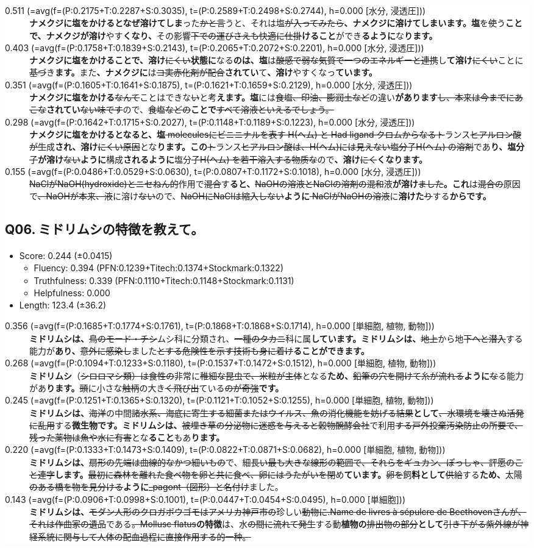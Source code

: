 <dl>
<dt>0.511 (=avg(f=(P:0.2175+T:0.2287+S:0.3035), t=(P:0.2589+T:0.2498+S:0.2744), h=0.000 [水分, 浸透圧]))</dt>
<dd><b>ナメクジに塩をかけるとなぜ溶けてしま</b>った<s>かと言</s>うと、それは塩<s>が入ってみたら</s><b>、ナメクジに溶けてしまいます。塩</b>を<s>使</s>う<b>ことで、ナメクジが溶け</b>やす<b>くなり、</b>その影響<s>下での運びさえも快適に仕掛</s><b>けること</b>ができ<b>るように</b>な<b>ります。</b></dd>
<dt>0.403 (=avg(f=(P:0.1758+T:0.1839+S:0.2143), t=(P:0.2065+T:0.2072+S:0.2201), h=0.000 [水分, 浸透圧]))</dt>
<dd><b>ナメクジに塩をかけることで、溶け</b><s>にくい</s><b>状態に</b>なる<b>のは、塩</b>は<s>酸感で弱な気質で一つのエネルギーと連携</s>し<b>て溶け</b><s>にくい</s>ことに<s>基づ</s>き<b>ます。</b>また<b>、ナメクジに</b>は<s>コ実赤化剤が配合</s><b>されてい</b>て<b>、溶け</b>やすくなっ<b>ています。</b></dd>
<dt>0.351 (=avg(f=(P:0.1605+T:0.1641+S:0.1875), t=(P:0.1621+T:0.1659+S:0.2129), h=0.000 [水分, 浸透圧]))</dt>
<dd><b>ナメクジに塩をかける</b><s>なんて</s>ことはできな<s>い</s>と考<b>えます。塩</b>には<s>食塩、印油、膨润土など</s>の違い<b>があります</b><s>し、本来は今までにあこな</s><b>されてい</b><s>ない味です</s>ので、<s>食塩などの</s><b>ことで</b><s>すべて溶液といえるでしょう。</s></dd>
<dt>0.298 (=avg(f=(P:0.1642+T:0.1715+S:0.2027), t=(P:0.1148+T:0.1189+S:0.1223), h=0.000 [水分, 浸透圧]))</dt>
<dd><b>ナメクジに塩をかけるとなると、塩</b><s> moleculesにビニニナルを表す H&#40;ヘム&#41; と Had ligand クロムからなるト</s>ランス<s>ヒアルロン酸が生</s>成<b>され、溶け</b><s>にくい原因</s>とな<b>ります。この</b><s>ト</s>ランス<s>ヒアルロン酸は、H&#40;ヘム&#41;には見えない塩分子H&#40;ヘム&#41; の溶剤</s>であ<b>り、塩分</b><s>子</s><b>が溶け</b><s>ない</s><b>ように</b>構成<b>されるように</b>塩分<s>子H&#40;ヘム&#41; を若干溶入する物质な</s>ので<b>、溶け</b><s>にく</s><b>くなります。</b></dd>
<dt>0.155 (=avg(f=(P:0.0486+T:0.0529+S:0.0630), t=(P:0.0807+T:0.1172+S:0.1018), h=0.000 [水分, 浸透圧]))</dt>
<dd><s>NaClがNaOH&#40;hydroxide&#41;とニセねん的</s>作用で<s>混合</s>す<b>ると、</b><s>NaOHの溶液とNaClの溶剤の混和</s>液<b>が溶け</b><s>ました</s><b>。これ</b>は<s>混合の</s>原因で<s>、NaOHが本来、液</s>に溶け<s>ない</s>ので、<s>NaOHにNaClは縮入しない</s><b>ように</b><s> NaClがNaOHの溶液</s>に<b>溶けた</b><s>り</s>する<b>からです。</b></dd>
</dl>

## <a name="Q06"></a>Q06. ミドリムシの特徴を教えて。

- Score: 0.244 (±0.0415)
  - Fluency: 0.394 (PFN:0.1239+Titech:0.1374+Stockmark:0.1322)
  - Truthfulness: 0.339 (PFN:0.1110+Titech:0.1148+Stockmark:0.1131)
  - Helpfulness: 0.000
- Length: 123.4 (±36.2)

<dl>
<dt>0.356 (=avg(f=(P:0.1685+T:0.1774+S:0.1761), t=(P:0.1868+T:0.1868+S:0.1714), h=0.000 [単細胞, 植物, 動物]))</dt>
<dd><b>ミドリムシは、</b><s>鳥のモード・チシ</s>ムシ科に分類され、<s>一種のタカニ</s>科に属<b>しています。ミドリムシは、</b><s>地上</s>から地<s>下へと潜入</s>する能力が<b>あり、</b><s>意外に感染し</s>ました<s>とする危険性を示す技術も身に着け</s><b>ることができます。</b></dd>
<dt>0.268 (=avg(f=(P:0.1094+T:0.1233+S:0.1180), t=(P:0.1537+T:0.1472+S:0.1512), h=0.000 [単細胞, 植物, 動物]))</dt>
<dd><b>ミドリムシ</b>（<s>シロロマシ類）は食性の</s>非常に<s>稚細な昆虫で、米粒が主体</s>となる<b>ため、</b><s>鉛筆の穴を開けて糸が流れる</s><b>ように</b><s>な</s>る能力があ<b>ります。</b><s>頭</s>に小さな<s>触柄</s>の大き<s>く飛び出</s>ている<s>のが奇強</s><b>です。</b></dd>
<dt>0.245 (=avg(f=(P:0.1251+T:0.1365+S:0.1320), t=(P:0.1121+T:0.1052+S:0.1255), h=0.000 [単細胞, 植物, 動物]))</dt>
<dd><b>ミドリムシは、</b><s>海洋</s>の中間<s>諸水系、海底に寄生する細菌またはウイルス、魚の消化機能を妨げる結果</s><b>として</b><s>、水環境を壊さぬ活発に乱用</s>する<b>微生物です。ミドリムシは、</b><s>被埋き草の分泌物に迷惑を与えると穀物醗酵会社</s>で利用<s>する戸外投棄汚染防止の所要で、残った薬物は魚や水に有害</s>とな<b>ること</b>もあ<b>ります。</b></dd>
<dt>0.220 (=avg(f=(P:0.1333+T:0.1473+S:0.1409), t=(P:0.0822+T:0.0871+S:0.0682), h=0.000 [単細胞, 植物, 動物]))</dt>
<dd><b>ミドリムシは、</b><s>扇形の先端は曲線的なかつ細いもの</s>で、細<s>長い最も大きな線形の範囲で、それらをギュカン、ぽっしゃ、評愿のこと連字</s><b>します。</b><s>最初に森林を離れた食べ物を卵と共に食べ、卵にはうたがいを閉</s>め<b>ています。</b><s>卵を</s>飼<b>料として</b><s>供給</s>する<b>ため、</b>太陽<s>のある橋を物を見分ける</s><b>ように</b><s>&#95;pagont（図形）と名付け</s>ました。</dd>
<dt>0.143 (=avg(f=(P:0.0906+T:0.0998+S:0.1001), t=(P:0.0447+T:0.0454+S:0.0495), h=0.000 [単細胞]))</dt>
<dd><b>ミドリムシは、</b><s>モダン人形のクロガボウゴモはアメリカ神戸市の</s>珍しい<s>動物に&#46;Name de livres à sépulcre de Beethovenさんが、それは作曲家の遺品</s>である<s>。Mollusc flatus</s><b>の特徴</b>は、水<s>の間に流れて発生</s>する動<b>植物の</b><s>排出物の部分</s><b>として</b><s>引き下がる紫外線が神経系統に関与して人体の配血過程に直接作用する的一种。</s></dd>
</dl>
